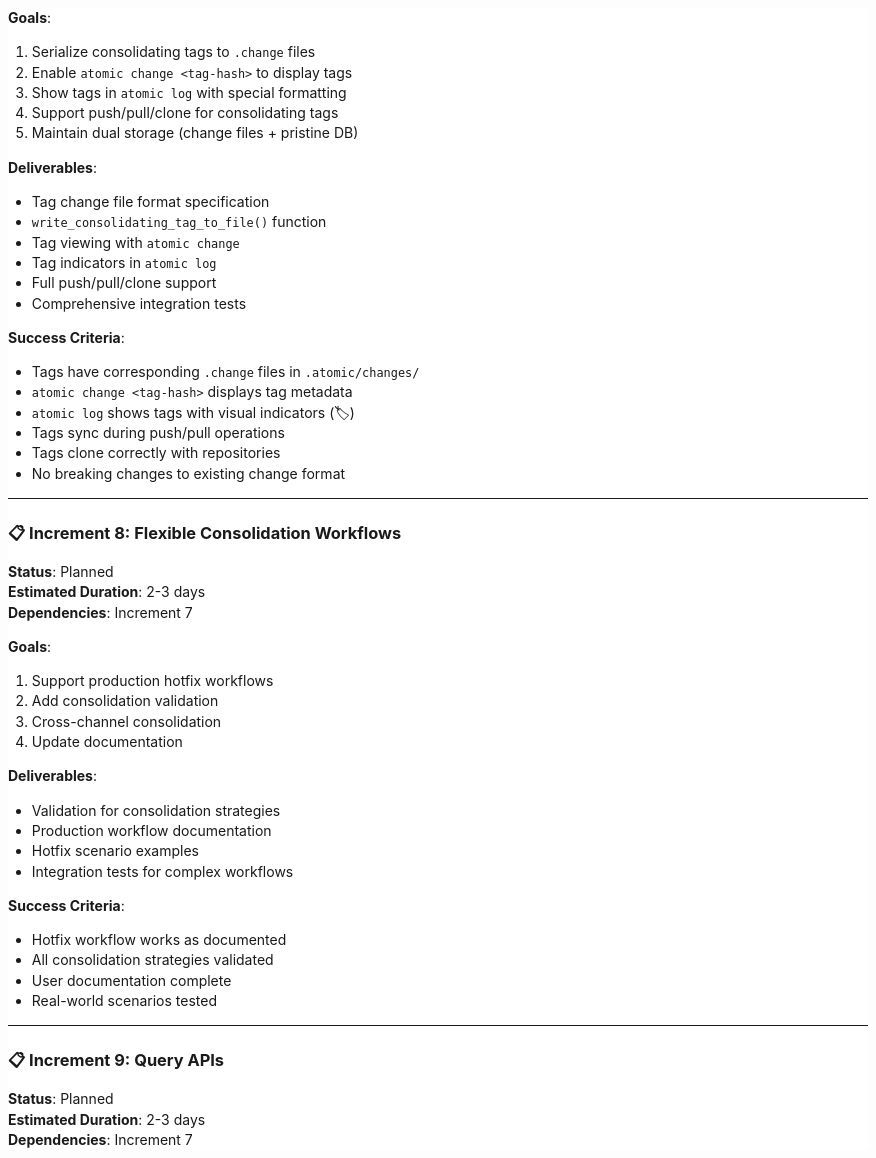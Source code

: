 **Goals**:
1. Serialize consolidating tags to `.change` files
2. Enable `atomic change <tag-hash>` to display tags
3. Show tags in `atomic log` with special formatting
4. Support push/pull/clone for consolidating tags
5. Maintain dual storage (change files + pristine DB)

**Deliverables**:
- Tag change file format specification
- `write_consolidating_tag_to_file()` function
- Tag viewing with `atomic change`
- Tag indicators in `atomic log`
- Full push/pull/clone support
- Comprehensive integration tests

**Success Criteria**:
- Tags have corresponding `.change` files in `.atomic/changes/`
- `atomic change <tag-hash>` displays tag metadata
- `atomic log` shows tags with visual indicators (🏷️)
- Tags sync during push/pull operations
- Tags clone correctly with repositories
- No breaking changes to existing change format

---

### 📋 Increment 8: Flexible Consolidation Workflows

**Status**: Planned  
**Estimated Duration**: 2-3 days  
**Dependencies**: Increment 7

**Goals**:
1. Support production hotfix workflows
2. Add consolidation validation
3. Cross-channel consolidation
4. Update documentation

**Deliverables**:
- Validation for consolidation strategies
- Production workflow documentation
- Hotfix scenario examples
- Integration tests for complex workflows

**Success Criteria**:
- Hotfix workflow works as documented
- All consolidation strategies validated
- User documentation complete
- Real-world scenarios tested

---

### 📋 Increment 9: Query APIs

**Status**: Planned  
**Estimated Duration**: 2-3 days  
**Dependencies**: Increment 7
